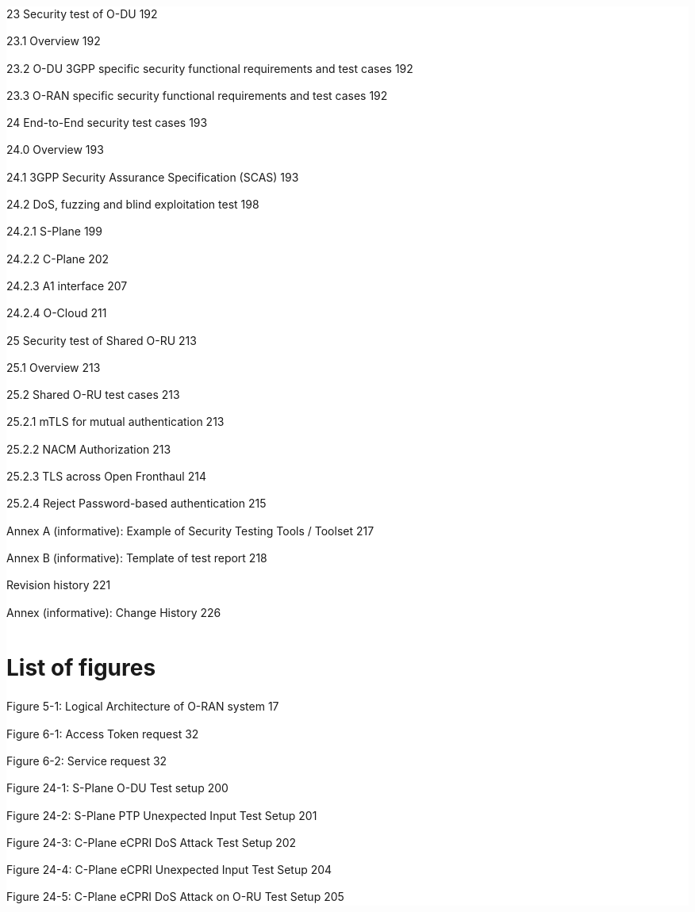 23 Security test of O-DU 192

23.1 Overview 192

23.2 O-DU 3GPP specific security functional requirements and test cases 192

23.3 O-RAN specific security functional requirements and test cases 192

24 End-to-End security test cases 193

24.0 Overview 193

24.1 3GPP Security Assurance Specification (SCAS) 193

24.2 DoS, fuzzing and blind exploitation test 198

24.2.1 S-Plane 199

24.2.2 C-Plane 202

24.2.3 A1 interface 207

24.2.4 O-Cloud 211

25 Security test of Shared O-RU 213

25.1 Overview 213

25.2 Shared O-RU test cases 213

25.2.1 mTLS for mutual authentication 213

25.2.2 NACM Authorization 213

25.2.3 TLS across Open Fronthaul 214

25.2.4 Reject Password-based authentication 215

Annex A (informative): Example of Security Testing Tools / Toolset 217

Annex B (informative): Template of test report 218

Revision history 221

Annex (informative): Change History 226

# List of figures

Figure 5-1: Logical Architecture of O-RAN system 17

Figure 6-1: Access Token request 32

Figure 6-2: Service request 32

Figure 24-1: S-Plane O-DU Test setup 200

Figure 24-2: S-Plane PTP Unexpected Input Test Setup 201

Figure 24-3: C-Plane eCPRI DoS Attack Test Setup 202

Figure 24-4: C-Plane eCPRI Unexpected Input Test Setup 204

Figure 24-5: C-Plane eCPRI DoS Attack on O-RU Test Setup 205
